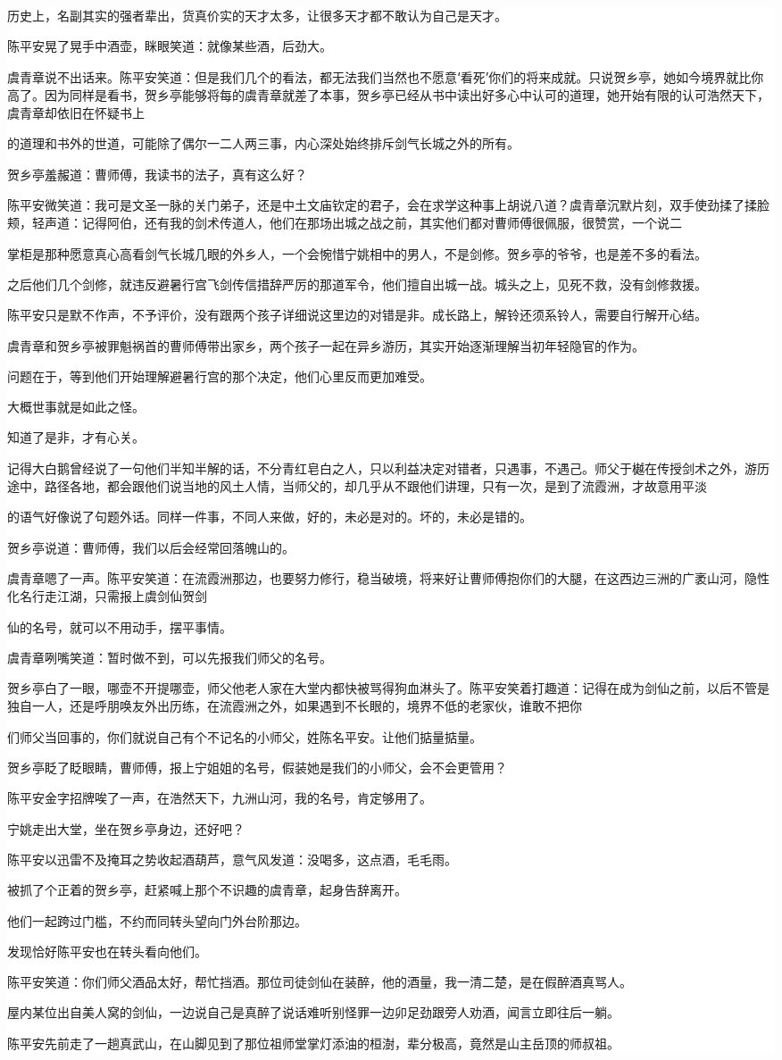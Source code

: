    历史上，名副其实的强者辈出，货真价实的天才太多，让很多天才都不敢认为自己是天才。

   陈平安晃了晃手中酒壶，眯眼笑道：就像某些酒，后劲大。

   虞青章说不出话来。陈平安笑道：但是我们几个的看法，都无法我们当然也不愿意‘看死’你们的将来成就。只说贺乡亭，她如今境界就比你高了。因为同样是看书，贺乡亭能够将每的虞青章就差了本事，贺乡亭已经从书中读出好多心中认可的道理，她开始有限的认可浩然天下，虞青章却依旧在怀疑书上

   的道理和书外的世道，可能除了偶尔一二人两三事，内心深处始终排斥剑气长城之外的所有。

   贺乡亭羞赧道：曹师傅，我读书的法子，真有这么好？

   陈平安微笑道：我可是文圣一脉的关门弟子，还是中土文庙钦定的君子，会在求学这种事上胡说八道？虞青章沉默片刻，双手使劲揉了揉脸颊，轻声道：记得阿伯，还有我的剑术传道人，他们在那场出城之战之前，其实他们都对曹师傅很佩服，很赞赏，一个说二

   掌柜是那种愿意真心高看剑气长城几眼的外乡人，一个会惋惜宁姚相中的男人，不是剑修。贺乡亭的爷爷，也是差不多的看法。

   之后他们几个剑修，就违反避暑行宫飞剑传信措辞严厉的那道军令，他们擅自出城一战。城头之上，见死不救，没有剑修救援。

   陈平安只是默不作声，不予评价，没有跟两个孩子详细说这里边的对错是非。成长路上，解铃还须系铃人，需要自行解开心结。

   虞青章和贺乡亭被罪魁祸首的曹师傅带出家乡，两个孩子一起在异乡游历，其实开始逐渐理解当初年轻隐官的作为。

   问题在于，等到他们开始理解避暑行宫的那个决定，他们心里反而更加难受。

   大概世事就是如此之怪。

   知道了是非，才有心关。

   记得大白鹅曾经说了一句他们半知半解的话，不分青红皂白之人，只以利益决定对错者，只遇事，不遇己。师父于樾在传授剑术之外，游历途中，路径各地，都会跟他们说当地的风土人情，当师父的，却几乎从不跟他们讲理，只有一次，是到了流霞洲，才故意用平淡

   的语气好像说了句题外话。同样一件事，不同人来做，好的，未必是对的。坏的，未必是错的。

   贺乡亭说道：曹师傅，我们以后会经常回落魄山的。

   虞青章嗯了一声。陈平安笑道：在流霞洲那边，也要努力修行，稳当破境，将来好让曹师傅抱你们的大腿，在这西边三洲的广袤山河，隐性化名行走江湖，只需报上虞剑仙贺剑

   仙的名号，就可以不用动手，摆平事情。

   虞青章咧嘴笑道：暂时做不到，可以先报我们师父的名号。

   贺乡亭白了一眼，哪壶不开提哪壶，师父他老人家在大堂内都快被骂得狗血淋头了。陈平安笑着打趣道：记得在成为剑仙之前，以后不管是独自一人，还是呼朋唤友外出历练，在流霞洲之外，如果遇到不长眼的，境界不低的老家伙，谁敢不把你

   们师父当回事的，你们就说自己有个不记名的小师父，姓陈名平安。让他们掂量掂量。

   贺乡亭眨了眨眼睛，曹师傅，报上宁姐姐的名号，假装她是我们的小师父，会不会更管用？

   陈平安金字招牌唉了一声，在浩然天下，九洲山河，我的名号，肯定够用了。

   宁姚走出大堂，坐在贺乡亭身边，还好吧？

   陈平安以迅雷不及掩耳之势收起酒葫芦，意气风发道：没喝多，这点酒，毛毛雨。

   被抓了个正着的贺乡亭，赶紧喊上那个不识趣的虞青章，起身告辞离开。

   他们一起跨过门槛，不约而同转头望向门外台阶那边。

   发现恰好陈平安也在转头看向他们。

   陈平安笑道：你们师父酒品太好，帮忙挡酒。那位司徒剑仙在装醉，他的酒量，我一清二楚，是在假醉酒真骂人。

   屋内某位出自美人窝的剑仙，一边说自己是真醉了说话难听别怪罪一边卯足劲跟旁人劝酒，闻言立即往后一躺。

   陈平安先前走了一趟真武山，在山脚见到了那位祖师堂掌灯添油的桓澍，辈分极高，竟然是山主岳顶的师叔祖。
